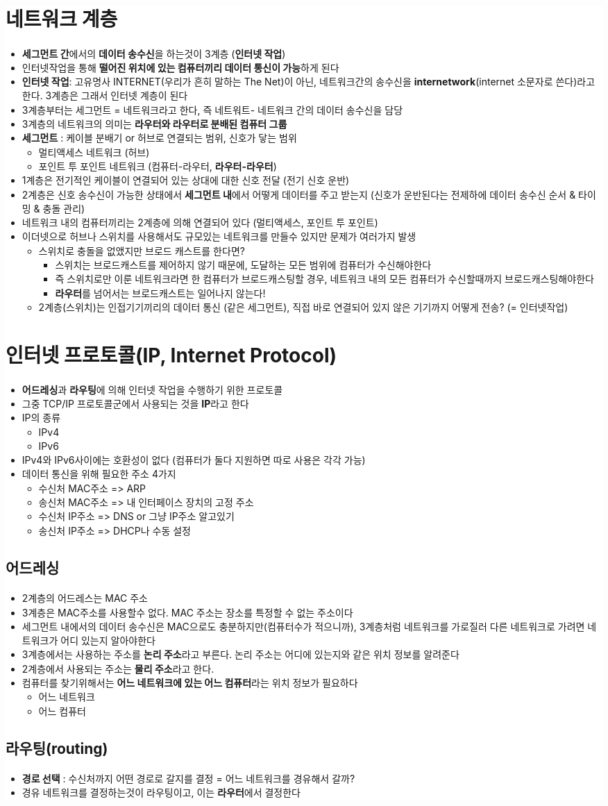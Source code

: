 # 네트워크 계층

- **세그먼트 간**에서의 **데이터 송수신**을 하는것이 3계층 (**인터넷 작업**)
- 인터넷작업을 통해 **떨어진 위치에 있는 컴퓨터끼리 데이터 통신이 가능**하게 된다
- **인터넷 작업**: 고유명사 INTERNET(우리가 흔히 말하는 The Net)이 아닌, 네트워크간의 송수신을 **internetwork**(internet 소문자로 쓴다)라고 한다. 3계층은 그래서 인터넷 계층이 된다
- 3계층부터는 세그먼트 = 네트워크라고 한다, 즉 네트워트- 네트워크 간의 데이터 송수신을 담당
- 3계층의 네트워크의 의미는 **라우터와 라우터로 분배된 컴퓨터 그룹**
- **세그먼트** : 케이블 분배기 or 허브로 연결되는 범위, 신호가 닿는 범위
  - 멀티액세스 네트워크 (허브)
  - 포인트 투 포인트 네트워크 (컴퓨터-라우터, **라우터-라우터**)
- 1계층은 전기적인 케이블이 연결되어 있는 상대에 대한 신호 전달 (전기 신호 운반)
- 2계층은 신호 송수신이 가능한 상태에서 **세그먼트 내**에서 어떻게 데이터를 주고 받는지 (신호가 운반된다는 전제하에 데이터 송수신 순서 & 타이밍 & 충돌 관리)
- 네트워크 내의 컴퓨터끼리는 2계층에 의해 연결되어 있다 (멀티액세스, 포인트 투 포인트)
- 이더넷으로 허브나 스위치를 사용해서도 규모있는 네트워크를 만들수 있지만 문제가 여러가지 발생
  - 스위치로 충돌을 없앴지만 브로드 캐스트를 한다면?
    - 스위치는 브로드캐스트를 제어하지 않기 때문에, 도달하는 모든 범위에 컴퓨터가 수신해야한다
    - 즉 스위치로만 이룬 네트워크라면 한 컴퓨터가 브로드캐스팅할 경우, 네트워크 내의 모든 컴퓨터가 수신할때까지 브로드캐스팅해야한다
    - **라우터**를 넘어서는 브로드캐스트는 일어나지 않는다!
  - 2계층(스위치)는 인접기기끼리의 데이터 통신 (같은 세그먼트), 직접 바로 연결되어 있지 않은 기기까지 어떻게 전송? (= 인터넷작업)

# 인터넷 프로토콜(IP, Internet Protocol)

- **어드레싱**과 **라우팅**에 의해 인터넷 작업을 수행하기 위한 프로토콜
- 그중 TCP/IP 프로토콜군에서 사용되는 것을 **IP**라고 한다
- IP의 종류
  - IPv4
  - IPv6
- IPv4와 IPv6사이에는 호환성이 없다 (컴퓨터가 둘다 지원하면 따로 사용은 각각 가능)
- 데이터 통신을 위해 필요한 주소 4가지
  - 수신처 MAC주소 => ARP
  - 송신처 MAC주소 => 내 인터페이스 장치의 고정 주소
  - 수신처 IP주소 => DNS or 그냥 IP주소 알고있기
  - 송신처 IP주소 => DHCP나 수동 설정

## 어드레싱

- 2계층의 어드레스는 MAC 주소
- 3계층은 MAC주소를 사용할수 없다. MAC 주소는 장소를 특정할 수 없는 주소이다
- 세그먼트 내에서의 데이터 송수신은 MAC으로도 충분하지만(컴퓨터수가 적으니까), 3계층처럼 네트워크를 가로질러 다른 네트워크로 가려면 네트워크가 어디 있는지 알아야한다
- 3계층에서는 사용하는 주소를 **논리 주소**라고 부른다. 논리 주소는 어디에 있는지와 같은 위치 정보를 알려준다
- 2계층에서 사용되는 주소는 **물리 주소**라고 한다.
- 컴퓨터를 찾기위해서는 **어느 네트워크에 있는 어느 컴퓨터**라는 위치 정보가 필요하다
  - 어느 네트워크
  - 어느 컴퓨터

## 라우팅(routing)

- **경로 선택** : 수신처까지 어떤 경로로 갈지를 결정 = 어느 네트워크를 경유해서 갈까?
- 경유 네트워크를 결정하는것이 라우팅이고, 이는 **라우터**에서 결정한다
